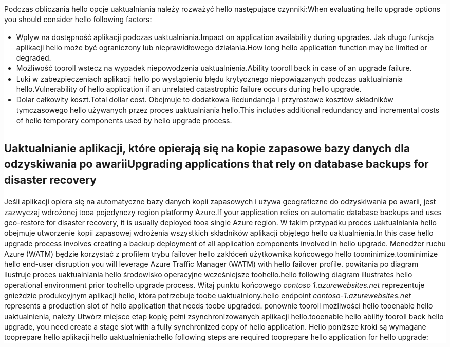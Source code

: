 <span data-ttu-id="b651a-110">Podczas obliczania hello opcje uaktualniania należy rozważyć hello następujące czynniki:</span><span class="sxs-lookup"><span data-stu-id="b651a-110">When evaluating hello upgrade options you should consider hello following factors:</span></span>

* <span data-ttu-id="b651a-111">Wpływ na dostępność aplikacji podczas uaktualniania.</span><span class="sxs-lookup"><span data-stu-id="b651a-111">Impact on application availability during upgrades.</span></span> <span data-ttu-id="b651a-112">Jak długo funkcja aplikacji hello może być ograniczony lub nieprawidłowego działania.</span><span class="sxs-lookup"><span data-stu-id="b651a-112">How long hello application function may be limited or degraded.</span></span>
* <span data-ttu-id="b651a-113">Możliwość tooroll wstecz na wypadek niepowodzenia uaktualnienia.</span><span class="sxs-lookup"><span data-stu-id="b651a-113">Ability tooroll back in case of an upgrade failure.</span></span>
* <span data-ttu-id="b651a-114">Luki w zabezpieczeniach aplikacji hello po wystąpieniu błędu krytycznego niepowiązanych podczas uaktualniania hello.</span><span class="sxs-lookup"><span data-stu-id="b651a-114">Vulnerability of hello application if an unrelated catastrophic failure occurs during hello upgrade.</span></span>
* <span data-ttu-id="b651a-115">Dolar całkowity koszt.</span><span class="sxs-lookup"><span data-stu-id="b651a-115">Total dollar cost.</span></span>  <span data-ttu-id="b651a-116">Obejmuje to dodatkowa Redundancja i przyrostowe kosztów składników tymczasowego hello używanych przez proces uaktualniania hello.</span><span class="sxs-lookup"><span data-stu-id="b651a-116">This includes additional redundancy and incremental costs of hello temporary components  used by hello upgrade process.</span></span> 

## <a name="upgrading-applications-that-rely-on-database-backups-for-disaster-recovery"></a><span data-ttu-id="b651a-117">Uaktualnianie aplikacji, które opierają się na kopie zapasowe bazy danych dla odzyskiwania po awarii</span><span class="sxs-lookup"><span data-stu-id="b651a-117">Upgrading applications that rely on database backups for disaster recovery</span></span>
<span data-ttu-id="b651a-118">Jeśli aplikacji opiera się na automatyczne bazy danych kopii zapasowych i używa geograficzne do odzyskiwania po awarii, jest zazwyczaj wdrożonej tooa pojedynczy region platformy Azure.</span><span class="sxs-lookup"><span data-stu-id="b651a-118">If your application relies on automatic database backups and uses geo-restore for disaster recovery, it is usually deployed tooa single Azure region.</span></span> <span data-ttu-id="b651a-119">W takim przypadku proces uaktualniania hello obejmuje utworzenie kopii zapasowej wdrożenia wszystkich składników aplikacji objętego hello uaktualnienia.</span><span class="sxs-lookup"><span data-stu-id="b651a-119">In this case hello upgrade process involves creating a backup deployment of all application components involved in hello upgrade.</span></span> <span data-ttu-id="b651a-120">Menedżer ruchu Azure (WATM) będzie korzystać z profilem trybu failover hello zakłóceń użytkownika końcowego hello toominimize.</span><span class="sxs-lookup"><span data-stu-id="b651a-120">toominimize hello end-user disruption you will leverage Azure Traffic Manager (WATM) with hello failover profile.</span></span>  <span data-ttu-id="b651a-121">powitania po diagram ilustruje proces uaktualniania hello środowisko operacyjne wcześniejsze toohello.</span><span class="sxs-lookup"><span data-stu-id="b651a-121">hello following diagram illustrates hello operational environment prior toohello upgrade process.</span></span> <span data-ttu-id="b651a-122">Witaj punktu końcowego <i>contoso 1.azurewebsites.net</i> reprezentuje gnieździe produkcyjnym aplikacji hello, która potrzebuje toobe uaktualniony.</span><span class="sxs-lookup"><span data-stu-id="b651a-122">hello endpoint <i>contoso-1.azurewebsites.net</i> represents a production slot of hello application that needs toobe upgraded.</span></span> <span data-ttu-id="b651a-123">ponownie tooroll możliwości hello tooenable hello uaktualnienia, należy Utwórz miejsce etap kopię pełni zsynchronizowanych aplikacji hello.</span><span class="sxs-lookup"><span data-stu-id="b651a-123">tooenable hello ability tooroll back hello upgrade, you need create a stage slot with a fully synchronized copy of hello application.</span></span> <span data-ttu-id="b651a-124">Hello poniższe kroki są wymagane tooprepare hello aplikacji hello uaktualnienia:</span><span class="sxs-lookup"><span data-stu-id="b651a-124">hello following steps are required tooprepare hello application for hello upgrade:</span></span>
